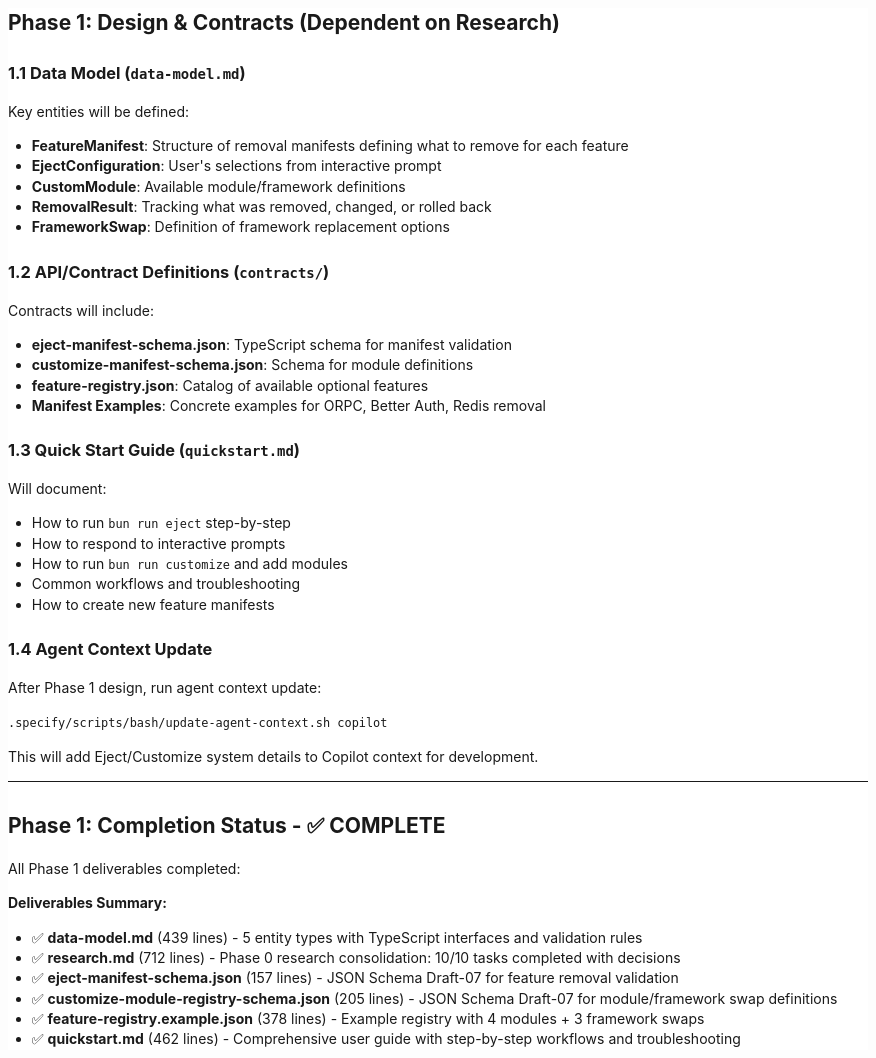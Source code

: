 
## Phase 1: Design & Contracts (Dependent on Research)

### 1.1 Data Model (`data-model.md`)

Key entities will be defined:
- **FeatureManifest**: Structure of removal manifests defining what to remove for each feature
- **EjectConfiguration**: User's selections from interactive prompt
- **CustomModule**: Available module/framework definitions
- **RemovalResult**: Tracking what was removed, changed, or rolled back
- **FrameworkSwap**: Definition of framework replacement options

### 1.2 API/Contract Definitions (`contracts/`)

Contracts will include:
- **eject-manifest-schema.json**: TypeScript schema for manifest validation
- **customize-manifest-schema.json**: Schema for module definitions
- **feature-registry.json**: Catalog of available optional features
- **Manifest Examples**: Concrete examples for ORPC, Better Auth, Redis removal

### 1.3 Quick Start Guide (`quickstart.md`)

Will document:
- How to run `bun run eject` step-by-step
- How to respond to interactive prompts
- How to run `bun run customize` and add modules
- Common workflows and troubleshooting
- How to create new feature manifests

### 1.4 Agent Context Update

After Phase 1 design, run agent context update:
```bash
.specify/scripts/bash/update-agent-context.sh copilot
```

This will add Eject/Customize system details to Copilot context for development.

---

## Phase 1: Completion Status - ✅ COMPLETE

All Phase 1 deliverables completed:

**Deliverables Summary:**
- ✅ **data-model.md** (439 lines) - 5 entity types with TypeScript interfaces and validation rules
- ✅ **research.md** (712 lines) - Phase 0 research consolidation: 10/10 tasks completed with decisions
- ✅ **eject-manifest-schema.json** (157 lines) - JSON Schema Draft-07 for feature removal validation
- ✅ **customize-module-registry-schema.json** (205 lines) - JSON Schema Draft-07 for module/framework swap definitions
- ✅ **feature-registry.example.json** (378 lines) - Example registry with 4 modules + 3 framework swaps
- ✅ **quickstart.md** (462 lines) - Comprehensive user guide with step-by-step workflows and troubleshooting
